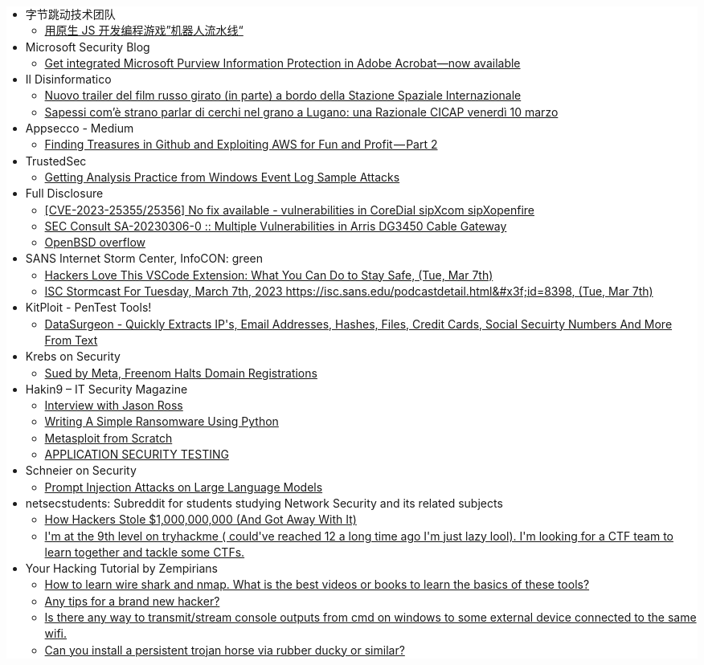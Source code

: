 - 字节跳动技术团队
  - [用原生 JS 开发编程游戏”机器人流水线“](https://mp.weixin.qq.com/s?__biz=MzI1MzYzMjE0MQ==&mid=2247501656&idx=1&sn=7dd306d6fcca578f733836cbf9ab5fc5&chksm=e9d30cbadea485acbca157bac6095d135009146b6c4d1d1d586856ecc1524f1bce81473c0f7f&scene=58&subscene=0#rd)
- Microsoft Security Blog
  - [Get integrated Microsoft Purview Information Protection in Adobe Acrobat—now available](https://www.microsoft.com/en-us/security/blog/2023/03/07/get-integrated-microsoft-purview-information-protection-in-adobe-acrobat-now-available/)
- Il Disinformatico
  - [Nuovo trailer del film russo girato (in parte) a bordo della Stazione Spaziale Internazionale](http://attivissimo.blogspot.com/2023/03/nuovo-trailer-del-film-russo-girato-in.html)
  - [Sapessi com’è strano parlar di cerchi nel grano a Lugano: una Razionale CICAP venerdì 10 marzo](http://attivissimo.blogspot.com/2023/03/sapessi-come-strano-parlar-di-cerchi.html)
- Appsecco - Medium
  - [Finding Treasures in Github and Exploiting AWS for Fun and Profit — Part 2](https://blog.appsecco.com/finding-treasures-in-github-and-exploiting-aws-for-fun-and-profit-part-2-8ffefa995439?source=rss----e2adb3957733---4)
- TrustedSec
  - [Getting Analysis Practice from Windows Event Log Sample Attacks](https://www.trustedsec.com/blog/getting-analysis-practice-from-windows-event-log-sample-attacks/)
- Full Disclosure
  - [[CVE-2023-25355/25356] No fix available - vulnerabilities in	CoreDial sipXcom sipXopenfire](https://seclists.org/fulldisclosure/2023/Mar/5)
  - [SEC Consult SA-20230306-0 :: Multiple Vulnerabilities in Arris DG3450 Cable Gateway](https://seclists.org/fulldisclosure/2023/Mar/4)
  - [OpenBSD overflow](https://seclists.org/fulldisclosure/2023/Mar/3)
- SANS Internet Storm Center, InfoCON: green
  - [Hackers Love This VSCode Extension: What You Can Do to Stay Safe, (Tue, Mar 7th)](https://isc.sans.edu/diary/rss/29610)
  - [ISC Stormcast For Tuesday, March 7th, 2023 https://isc.sans.edu/podcastdetail.html&#x3f;id=8398, (Tue, Mar 7th)](https://isc.sans.edu/diary/rss/29608)
- KitPloit - PenTest Tools!
  - [DataSurgeon - Quickly Extracts IP's, Email Addresses, Hashes, Files, Credit Cards, Social Secuirty Numbers And More From Text](http://www.kitploit.com/2023/03/datasurgeon-quickly-extracts-ips-email.html)
- Krebs on Security
  - [Sued by Meta, Freenom Halts Domain Registrations](https://krebsonsecurity.com/2023/03/sued-by-meta-freenom-halts-domain-registrations/)
- Hakin9 –  IT Security Magazine
  - [Interview with Jason Ross](https://hakin9.org/interview-with-jason-ross/)
  - [Writing A Simple Ransomware Using Python](https://hakin9.org/writing-a-simple-ransomware-using-python/)
  - [Metasploit from Scratch](https://hakin9.org/metasploit-from-scratch/)
  - [APPLICATION SECURITY TESTING](https://hakin9.org/application-security-testing/)
- Schneier on Security
  - [Prompt Injection Attacks on Large Language Models](https://www.schneier.com/blog/archives/2023/03/prompt-injection-attacks-on-large-language-models.html)
- netsecstudents: Subreddit for students studying Network Security and its related subjects
  - [How Hackers Stole $1,000,000,000 (And Got Away With It)](https://www.reddit.com/r/netsecstudents/comments/11l4zvc/how_hackers_stole_1000000000_and_got_away_with_it/)
  - [I'm at the 9th level on tryhackme ( could've reached 12 a long time ago I'm just lazy lool). I'm looking for a CTF team to learn together and tackle some CTFs.](https://www.reddit.com/r/netsecstudents/comments/11l7ekf/im_at_the_9th_level_on_tryhackme_couldve_reached/)
- Your Hacking Tutorial by Zempirians
  - [How to learn wire shark and nmap. What is the best videos or books to learn the basics of these tools?](https://www.reddit.com/r/HowToHack/comments/11l70b2/how_to_learn_wire_shark_and_nmap_what_is_the_best/)
  - [Any tips for a brand new hacker?](https://www.reddit.com/r/HowToHack/comments/11l7kq3/any_tips_for_a_brand_new_hacker/)
  - [Is there any way to transmit/stream console outputs from cmd on windows to some external device connected to the same wifi.](https://www.reddit.com/r/HowToHack/comments/11l8k96/is_there_any_way_to_transmitstream_console/)
  - [Can you install a persistent trojan horse via rubber ducky or similar?](https://www.reddit.com/r/HowToHack/comments/11l64kp/can_you_install_a_persistent_trojan_horse_via/)